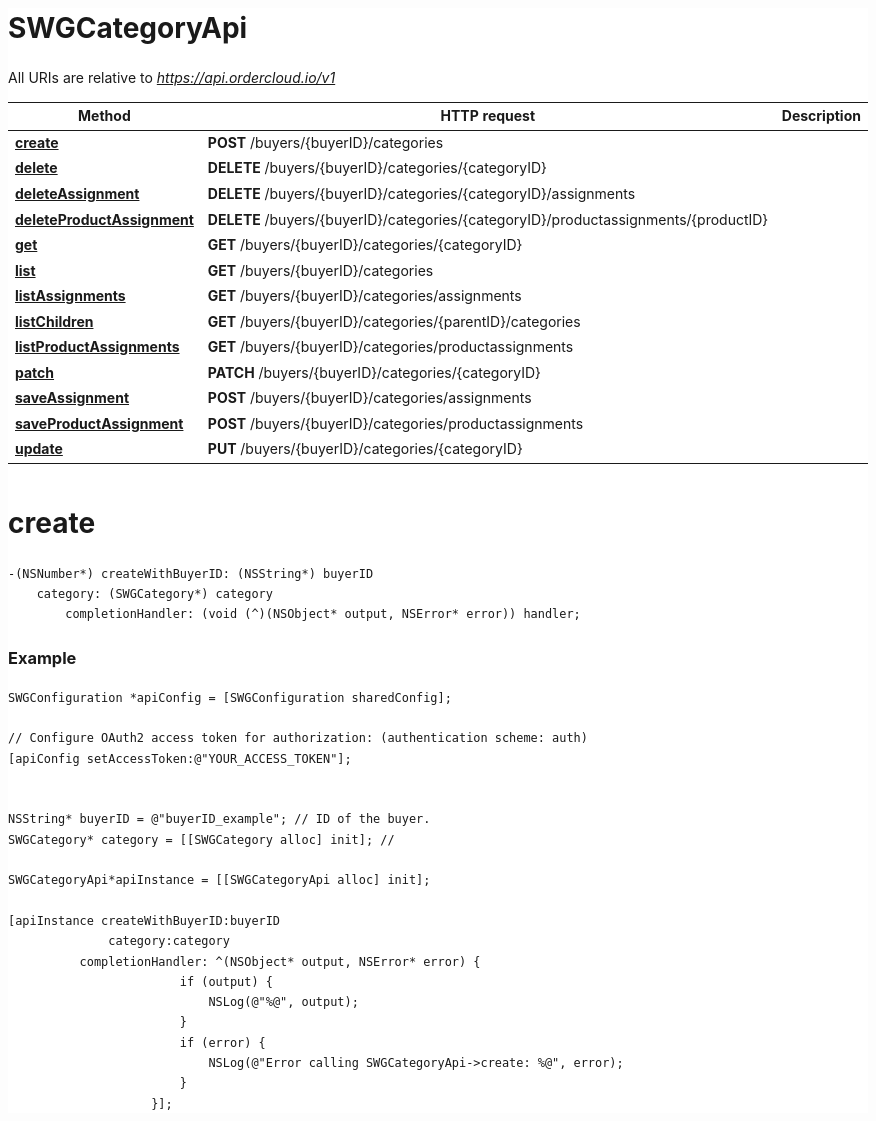 # SWGCategoryApi

All URIs are relative to *https://api.ordercloud.io/v1*

Method | HTTP request | Description
------------- | ------------- | -------------
[**create**](SWGCategoryApi.md#create) | **POST** /buyers/{buyerID}/categories | 
[**delete**](SWGCategoryApi.md#delete) | **DELETE** /buyers/{buyerID}/categories/{categoryID} | 
[**deleteAssignment**](SWGCategoryApi.md#deleteassignment) | **DELETE** /buyers/{buyerID}/categories/{categoryID}/assignments | 
[**deleteProductAssignment**](SWGCategoryApi.md#deleteproductassignment) | **DELETE** /buyers/{buyerID}/categories/{categoryID}/productassignments/{productID} | 
[**get**](SWGCategoryApi.md#get) | **GET** /buyers/{buyerID}/categories/{categoryID} | 
[**list**](SWGCategoryApi.md#list) | **GET** /buyers/{buyerID}/categories | 
[**listAssignments**](SWGCategoryApi.md#listassignments) | **GET** /buyers/{buyerID}/categories/assignments | 
[**listChildren**](SWGCategoryApi.md#listchildren) | **GET** /buyers/{buyerID}/categories/{parentID}/categories | 
[**listProductAssignments**](SWGCategoryApi.md#listproductassignments) | **GET** /buyers/{buyerID}/categories/productassignments | 
[**patch**](SWGCategoryApi.md#patch) | **PATCH** /buyers/{buyerID}/categories/{categoryID} | 
[**saveAssignment**](SWGCategoryApi.md#saveassignment) | **POST** /buyers/{buyerID}/categories/assignments | 
[**saveProductAssignment**](SWGCategoryApi.md#saveproductassignment) | **POST** /buyers/{buyerID}/categories/productassignments | 
[**update**](SWGCategoryApi.md#update) | **PUT** /buyers/{buyerID}/categories/{categoryID} | 


# **create**
```objc
-(NSNumber*) createWithBuyerID: (NSString*) buyerID
    category: (SWGCategory*) category
        completionHandler: (void (^)(NSObject* output, NSError* error)) handler;
```



### Example 
```objc
SWGConfiguration *apiConfig = [SWGConfiguration sharedConfig];

// Configure OAuth2 access token for authorization: (authentication scheme: auth)
[apiConfig setAccessToken:@"YOUR_ACCESS_TOKEN"];


NSString* buyerID = @"buyerID_example"; // ID of the buyer.
SWGCategory* category = [[SWGCategory alloc] init]; // 

SWGCategoryApi*apiInstance = [[SWGCategoryApi alloc] init];

[apiInstance createWithBuyerID:buyerID
              category:category
          completionHandler: ^(NSObject* output, NSError* error) {
                        if (output) {
                            NSLog(@"%@", output);
                        }
                        if (error) {
                            NSLog(@"Error calling SWGCategoryApi->create: %@", error);
                        }
                    }];
```

